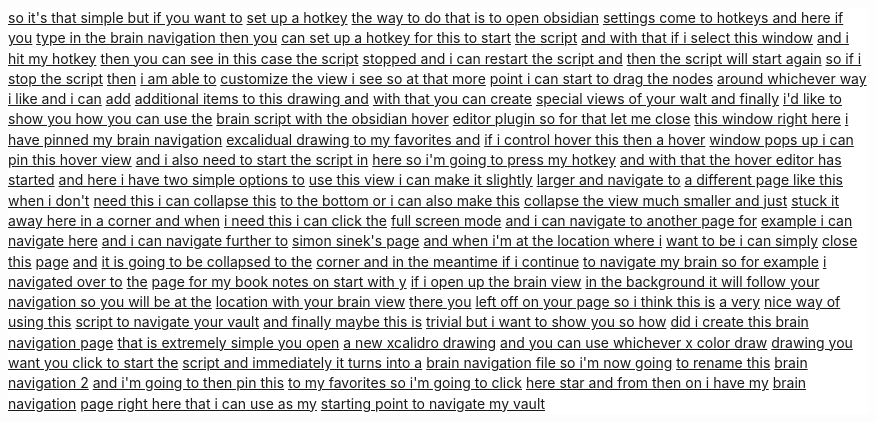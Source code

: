 [so it's that simple but if you want to](https://youtu.be/plYobK-VufM?t=481) [set up a hotkey](https://youtu.be/plYobK-VufM?t=484) [the way to do that is to open obsidian](https://youtu.be/plYobK-VufM?t=485) [settings come to hotkeys and here if you](https://youtu.be/plYobK-VufM?t=488) [type in the brain navigation then you](https://youtu.be/plYobK-VufM?t=492) [can set up a hotkey for this to start](https://youtu.be/plYobK-VufM?t=495) [the script](https://youtu.be/plYobK-VufM?t=500) [and with that if i select this window](https://youtu.be/plYobK-VufM?t=503) [and i hit my hotkey](https://youtu.be/plYobK-VufM?t=508) [then you can see in this case the script](https://youtu.be/plYobK-VufM?t=510) [stopped and i can restart the script and](https://youtu.be/plYobK-VufM?t=513) [then the script will start again](https://youtu.be/plYobK-VufM?t=517) [so if i stop the script](https://youtu.be/plYobK-VufM?t=520) [then](https://youtu.be/plYobK-VufM?t=522) [i am able to](https://youtu.be/plYobK-VufM?t=523) [customize the view i see so at that more](https://youtu.be/plYobK-VufM?t=525) [point i can start to drag the nodes](https://youtu.be/plYobK-VufM?t=528) [around whichever way i like and i can](https://youtu.be/plYobK-VufM?t=531) [add](https://youtu.be/plYobK-VufM?t=534) [additional items to this drawing and](https://youtu.be/plYobK-VufM?t=535) [with that you can create](https://youtu.be/plYobK-VufM?t=538) [special views of your walt and finally](https://youtu.be/plYobK-VufM?t=540) [i'd like to show you how you can use the](https://youtu.be/plYobK-VufM?t=544) [brain script with the obsidian hover](https://youtu.be/plYobK-VufM?t=546) [editor plugin so for that let me close](https://youtu.be/plYobK-VufM?t=550) [this window right here](https://youtu.be/plYobK-VufM?t=553) [i have pinned my brain navigation](https://youtu.be/plYobK-VufM?t=555) [excalidual drawing to my favorites and](https://youtu.be/plYobK-VufM?t=558) [if i control hover this then a hover](https://youtu.be/plYobK-VufM?t=562) [window pops up i can pin this hover view](https://youtu.be/plYobK-VufM?t=566) [and i also need to start the script in](https://youtu.be/plYobK-VufM?t=570) [here so i'm going to press my hotkey](https://youtu.be/plYobK-VufM?t=573) [and with that the hover editor has](https://youtu.be/plYobK-VufM?t=577) [started](https://youtu.be/plYobK-VufM?t=580) [and here i have two simple options to](https://youtu.be/plYobK-VufM?t=581) [use this view i can make it slightly](https://youtu.be/plYobK-VufM?t=584) [larger and navigate to](https://youtu.be/plYobK-VufM?t=588) [a different page like this when i don't](https://youtu.be/plYobK-VufM?t=591) [need this i can collapse this](https://youtu.be/plYobK-VufM?t=593) [to the bottom or i can also make this](https://youtu.be/plYobK-VufM?t=596) [collapse the view much smaller and just](https://youtu.be/plYobK-VufM?t=599) [stuck it away here in a corner and when](https://youtu.be/plYobK-VufM?t=602) [i need this i can click the](https://youtu.be/plYobK-VufM?t=605) [full screen mode](https://youtu.be/plYobK-VufM?t=608) [and i can navigate to another page for](https://youtu.be/plYobK-VufM?t=610) [example i can navigate here](https://youtu.be/plYobK-VufM?t=613) [and i can navigate further to](https://youtu.be/plYobK-VufM?t=616) [simon sinek's page](https://youtu.be/plYobK-VufM?t=619) [and when i'm at the location where i](https://youtu.be/plYobK-VufM?t=621) [want to be i can simply](https://youtu.be/plYobK-VufM?t=623) [close this](https://youtu.be/plYobK-VufM?t=626) [page](https://youtu.be/plYobK-VufM?t=628) [and](https://youtu.be/plYobK-VufM?t=629) [it is going to be collapsed to the](https://youtu.be/plYobK-VufM?t=630) [corner and in the meantime if i continue](https://youtu.be/plYobK-VufM?t=633) [to navigate my brain so for example](https://youtu.be/plYobK-VufM?t=636) [i](https://youtu.be/plYobK-VufM?t=639) [navigated over to](https://youtu.be/plYobK-VufM?t=640) [the](https://youtu.be/plYobK-VufM?t=642) [page for my book notes on start with y](https://youtu.be/plYobK-VufM?t=644) [if i open up the brain view](https://youtu.be/plYobK-VufM?t=648) [in the background it will follow your](https://youtu.be/plYobK-VufM?t=651) [navigation so you will be at the](https://youtu.be/plYobK-VufM?t=653) [location with your brain view](https://youtu.be/plYobK-VufM?t=656) [there you](https://youtu.be/plYobK-VufM?t=658) [left off on your page so i think this is](https://youtu.be/plYobK-VufM?t=659) [a very](https://youtu.be/plYobK-VufM?t=662) [nice way of using this](https://youtu.be/plYobK-VufM?t=663) [script to navigate your vault](https://youtu.be/plYobK-VufM?t=666) [and finally maybe this is](https://youtu.be/plYobK-VufM?t=670) [trivial but i want to show you so how](https://youtu.be/plYobK-VufM?t=672) [did i create this brain navigation page](https://youtu.be/plYobK-VufM?t=675) [that is extremely simple you open](https://youtu.be/plYobK-VufM?t=678) [a new xcalidro drawing](https://youtu.be/plYobK-VufM?t=681) [and you can use whichever x color draw](https://youtu.be/plYobK-VufM?t=684) [drawing you want you click to start the](https://youtu.be/plYobK-VufM?t=687) [script and immediately it turns into a](https://youtu.be/plYobK-VufM?t=690) [brain navigation file so i'm now going](https://youtu.be/plYobK-VufM?t=693) [to rename this](https://youtu.be/plYobK-VufM?t=695) [brain](https://youtu.be/plYobK-VufM?t=697) [navigation 2](https://youtu.be/plYobK-VufM?t=698) [and i'm going to then pin this](https://youtu.be/plYobK-VufM?t=700) [to my favorites so i'm going to click](https://youtu.be/plYobK-VufM?t=704) [here star and from then on i have my](https://youtu.be/plYobK-VufM?t=707) [brain navigation](https://youtu.be/plYobK-VufM?t=710) [page right here that i can use as my](https://youtu.be/plYobK-VufM?t=712) [starting point to navigate my vault](https://youtu.be/plYobK-VufM?t=715)